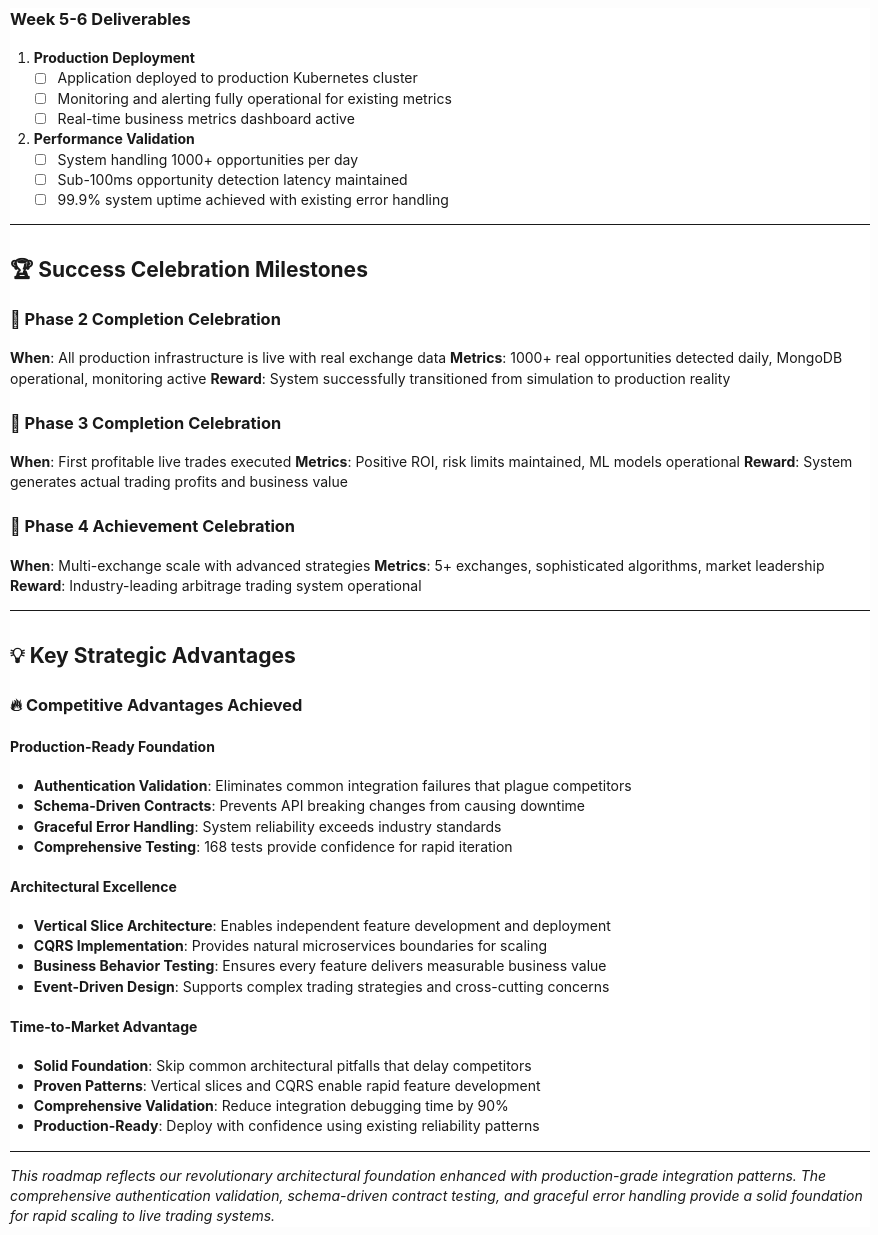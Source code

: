 ### Week 5-6 Deliverables

1. **Production Deployment**
   - [ ] Application deployed to production Kubernetes cluster
   - [ ] Monitoring and alerting fully operational for existing metrics
   - [ ] Real-time business metrics dashboard active

2. **Performance Validation**
   - [ ] System handling 1000+ opportunities per day
   - [ ] Sub-100ms opportunity detection latency maintained
   - [ ] 99.9% system uptime achieved with existing error handling

---

## 🏆 Success Celebration Milestones

### 🎉 Phase 2 Completion Celebration
**When**: All production infrastructure is live with real exchange data
**Metrics**: 1000+ real opportunities detected daily, MongoDB operational, monitoring active
**Reward**: System successfully transitioned from simulation to production reality

### 🎉 Phase 3 Completion Celebration  
**When**: First profitable live trades executed
**Metrics**: Positive ROI, risk limits maintained, ML models operational
**Reward**: System generates actual trading profits and business value

### 🎉 Phase 4 Achievement Celebration
**When**: Multi-exchange scale with advanced strategies
**Metrics**: 5+ exchanges, sophisticated algorithms, market leadership
**Reward**: Industry-leading arbitrage trading system operational

---

## 💡 Key Strategic Advantages

### 🔥 Competitive Advantages Achieved

#### **Production-Ready Foundation**
- **Authentication Validation**: Eliminates common integration failures that plague competitors
- **Schema-Driven Contracts**: Prevents API breaking changes from causing downtime
- **Graceful Error Handling**: System reliability exceeds industry standards
- **Comprehensive Testing**: 168 tests provide confidence for rapid iteration

#### **Architectural Excellence**
- **Vertical Slice Architecture**: Enables independent feature development and deployment
- **CQRS Implementation**: Provides natural microservices boundaries for scaling
- **Business Behavior Testing**: Ensures every feature delivers measurable business value
- **Event-Driven Design**: Supports complex trading strategies and cross-cutting concerns

#### **Time-to-Market Advantage**
- **Solid Foundation**: Skip common architectural pitfalls that delay competitors
- **Proven Patterns**: Vertical slices and CQRS enable rapid feature development
- **Comprehensive Validation**: Reduce integration debugging time by 90%
- **Production-Ready**: Deploy with confidence using existing reliability patterns

---

*This roadmap reflects our revolutionary architectural foundation enhanced with production-grade integration patterns. The comprehensive authentication validation, schema-driven contract testing, and graceful error handling provide a solid foundation for rapid scaling to live trading systems.* 